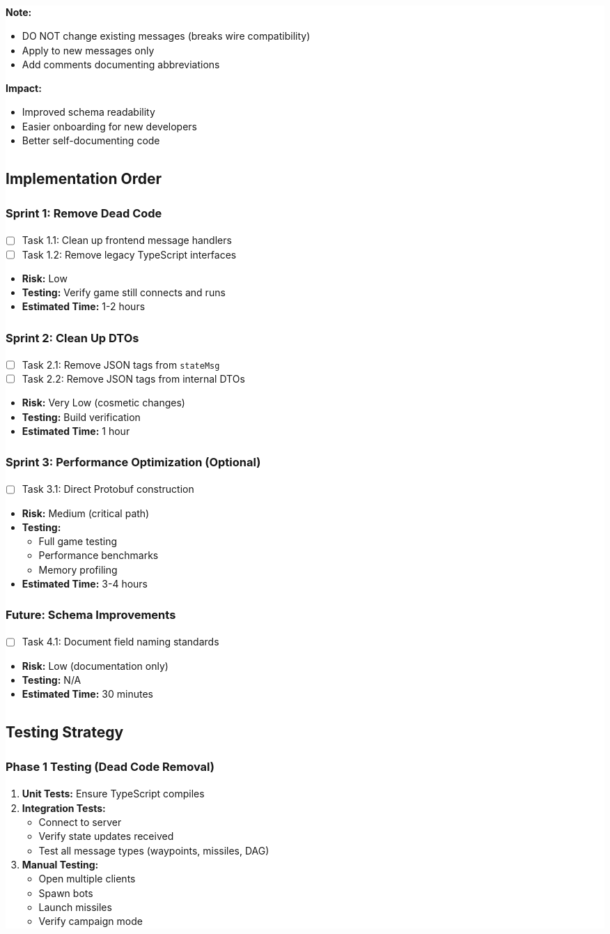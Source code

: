 **Note:**
- DO NOT change existing messages (breaks wire compatibility)
- Apply to new messages only
- Add comments documenting abbreviations

**Impact:**
- Improved schema readability
- Easier onboarding for new developers
- Better self-documenting code

## Implementation Order

### Sprint 1: Remove Dead Code
- [ ] Task 1.1: Clean up frontend message handlers
- [ ] Task 1.2: Remove legacy TypeScript interfaces
- **Risk:** Low
- **Testing:** Verify game still connects and runs
- **Estimated Time:** 1-2 hours

### Sprint 2: Clean Up DTOs
- [ ] Task 2.1: Remove JSON tags from `stateMsg`
- [ ] Task 2.2: Remove JSON tags from internal DTOs
- **Risk:** Very Low (cosmetic changes)
- **Testing:** Build verification
- **Estimated Time:** 1 hour

### Sprint 3: Performance Optimization (Optional)
- [ ] Task 3.1: Direct Protobuf construction
- **Risk:** Medium (critical path)
- **Testing:**
  - Full game testing
  - Performance benchmarks
  - Memory profiling
- **Estimated Time:** 3-4 hours

### Future: Schema Improvements
- [ ] Task 4.1: Document field naming standards
- **Risk:** Low (documentation only)
- **Testing:** N/A
- **Estimated Time:** 30 minutes

## Testing Strategy

### Phase 1 Testing (Dead Code Removal)
1. **Unit Tests:** Ensure TypeScript compiles
2. **Integration Tests:**
   - Connect to server
   - Verify state updates received
   - Test all message types (waypoints, missiles, DAG)
3. **Manual Testing:**
   - Open multiple clients
   - Spawn bots
   - Launch missiles
   - Verify campaign mode
